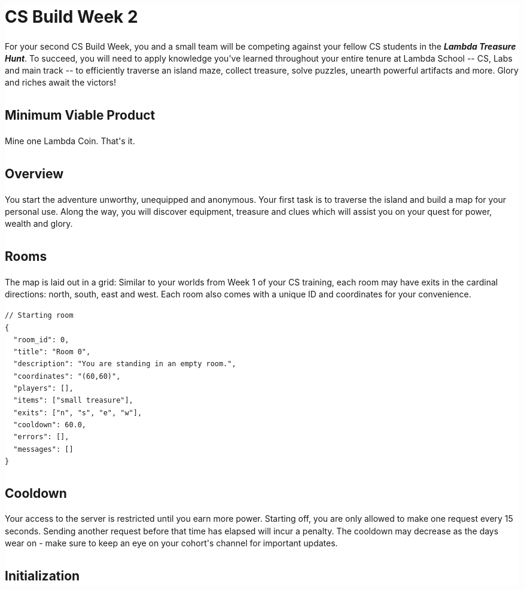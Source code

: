 # CS Build Week 2

For your second CS Build Week, you and a small team will be competing against your fellow CS students in the ***Lambda Treasure Hunt***. To succeed, you will need to apply knowledge you've learned throughout your entire tenure at Lambda School -- CS, Labs and main track -- to efficiently traverse an island maze, collect treasure, solve puzzles, unearth powerful artifacts and more. Glory and riches await the victors!

## Minimum Viable Product

Mine one Lambda Coin. That's it.


## Overview

You start the adventure unworthy, unequipped and anonymous. Your first task is to traverse the island and build a map for your personal use. Along the way, you will discover equipment, treasure and clues which will assist you on your quest for power, wealth and glory.

## Rooms

The map is laid out in a grid: Similar to your worlds from Week 1 of your CS training, each room may have exits in the cardinal directions: north, south, east and west. Each room also comes with a unique ID and coordinates for your convenience.

```
// Starting room
{
  "room_id": 0,
  "title": "Room 0",
  "description": "You are standing in an empty room.",
  "coordinates": "(60,60)",
  "players": [],
  "items": ["small treasure"],
  "exits": ["n", "s", "e", "w"],
  "cooldown": 60.0,
  "errors": [],
  "messages": []
}
```


## Cooldown

Your access to the server is restricted until you earn more power. Starting off, you are only allowed to make one request every 15 seconds. Sending another request before that time has elapsed will incur a penalty. The cooldown may decrease as the days wear on - make sure to keep an eye on your cohort's channel for important updates.

## Initialization
